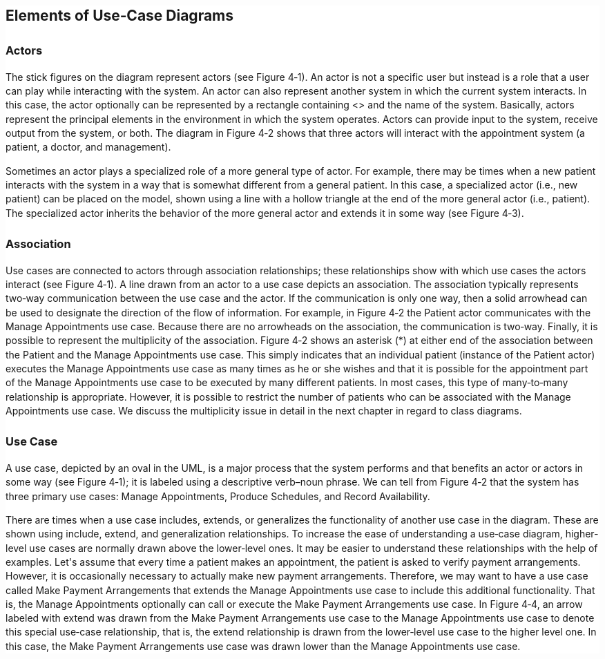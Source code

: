 ## Elements of Use‐Case Diagrams

### Actors

The stick figures on the diagram represent actors (see Figure 4‐1). An actor is not a specific user but instead is a role that a user can play while interacting with the system. An actor can also represent another system in which the current system interacts. In this case, the actor optionally can be represented by a rectangle containing <<actor>> and the name of the system. Basically, actors represent the principal elements in the environment in which the system operates. Actors can provide input to the system, receive output from the system, or both. The diagram in Figure 4‐2 shows that three actors will interact with the appointment system (a patient, a doctor, and management).

Sometimes an actor plays a specialized role of a more general type of actor. For example, there may be times when a new patient interacts with the system in a way that is somewhat different from a general patient. In this case, a specialized actor (i.e., new patient) can be placed on the model, shown using a line with a hollow triangle at the end of the more general actor (i.e., patient). The specialized actor inherits the behavior of the more general actor and extends it in some way (see Figure 4‐3).

### Association

Use cases are connected to actors through association relationships; these relationships show with which use cases the actors interact (see Figure 4‐1). A line drawn from an actor to a use case depicts an association. The association typically represents two‐way communication between the use case and the actor. If the communication is only one way, then a solid arrowhead can be used to designate the direction of the flow of information. For example, in Figure 4‐2 the Patient actor communicates with the Manage Appointments use case. Because there are no arrowheads on the association, the communication is two‐way. Finally, it is possible to represent the multiplicity of the association. Figure 4‐2 shows an asterisk (*) at either end of the association between the Patient and the Manage Appointments use case. This simply indicates that an individual patient (instance of the Patient actor) executes the Manage Appointments use case as many times as he or she wishes and that it is possible for the appointment part of the Manage Appointments use case to be executed by many different patients. In most cases, this type of many‐to‐many relationship is appropriate. However, it is possible to restrict the number of patients who can be associated with the Manage Appointments use case. We discuss the multiplicity issue in detail in the next chapter in regard to class diagrams.

### Use Case

A use case, depicted by an oval in the UML, is a major process that the system performs and that benefits an actor or actors in some way (see Figure 4‐1); it is labeled using a descriptive verb–noun phrase. We can tell from Figure 4‐2 that the system has three primary use cases: Manage Appointments, Produce Schedules, and Record Availability.

There are times when a use case includes, extends, or generalizes the functionality of another use case in the diagram. These are shown using include, extend, and generalization relationships. To increase the ease of understanding a use‐case diagram, higher‐level use cases are normally drawn above the lower‐level ones. It may be easier to understand these relationships with the help of examples. Let's assume that every time a patient makes an appointment, the patient is asked to verify payment arrangements. However, it is occasionally necessary to actually make new payment arrangements. Therefore, we may want to have a use case called Make Payment Arrangements that extends the Manage Appointments use case to include this additional functionality. That is, the Manage Appointments optionally can call or execute the Make Payment Arrangements use case. In Figure 4‐4, an arrow labeled with extend was drawn from the Make Payment Arrangements use case to the Manage Appointments use case to denote this special use‐case relationship, that is, the extend relationship is drawn from the lower‐level use case to the higher level one. In this case, the Make Payment Arrangements use case was drawn lower than the Manage Appointments use case.
